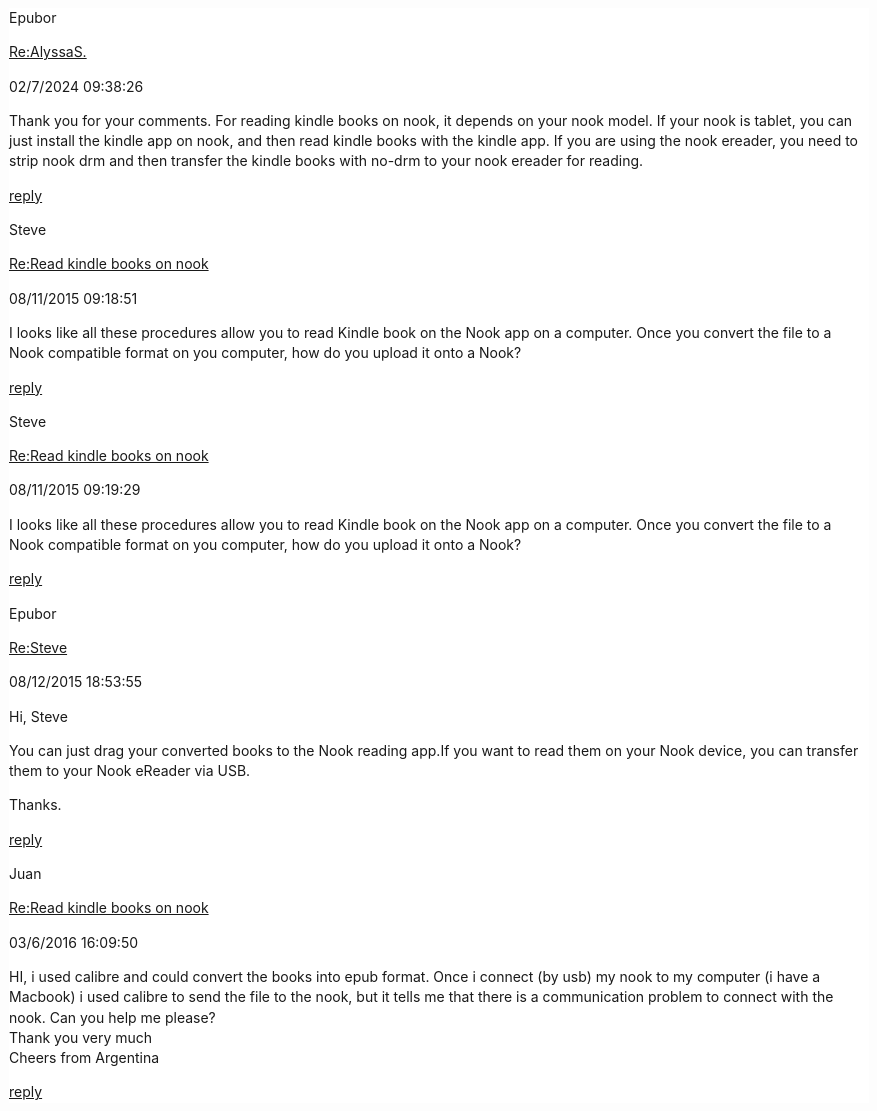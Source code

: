Epubor

[Re:AlyssaS.](https://tools.techidaily.com/epubor/products/)

02/7/2024 09:38:26

Thank you for your comments. For reading kindle books on nook, it depends on your nook model. If your nook is tablet, you can just install the kindle app on nook, and then read kindle books with the kindle app. If you are using the nook ereader, you need to strip nook drm and then transfer the kindle books with no-drm to your nook ereader for reading. 

[reply](https://tools.techidaily.com/epubor/products/) 

Steve

[Re:Read kindle books on nook](https://tools.techidaily.com/epubor/products/)

08/11/2015 09:18:51

I looks like all these procedures allow you to read Kindle book on the Nook app on a computer. Once you convert the file to a Nook compatible format on you computer, how do you upload it onto a Nook?

[reply](https://tools.techidaily.com/epubor/products/) 

Steve

[Re:Read kindle books on nook](https://tools.techidaily.com/epubor/products/)

08/11/2015 09:19:29

I looks like all these procedures allow you to read Kindle book on the Nook app on a computer. Once you convert the file to a Nook compatible format on you computer, how do you upload it onto a Nook?

[reply](https://tools.techidaily.com/epubor/products/) 

Epubor

[Re:Steve](https://tools.techidaily.com/epubor/products/)

08/12/2015 18:53:55

Hi, Steve

 You can just drag your converted books to the Nook reading app.If you want to read them on your Nook device, you can transfer them to your Nook eReader via USB.

 Thanks.

[reply](https://tools.techidaily.com/epubor/products/) 

Juan

[Re:Read kindle books on nook](https://tools.techidaily.com/epubor/products/)

03/6/2016 16:09:50

HI, i used calibre and could convert the books into epub format. Once i connect (by usb) my nook to my computer (i have a Macbook) i used calibre to send the file to the nook, but it tells me that there is a communication problem to connect with the nook. Can you help me please?  
 Thank you very much  
 Cheers from Argentina

[reply](https://tools.techidaily.com/epubor/products/) 
